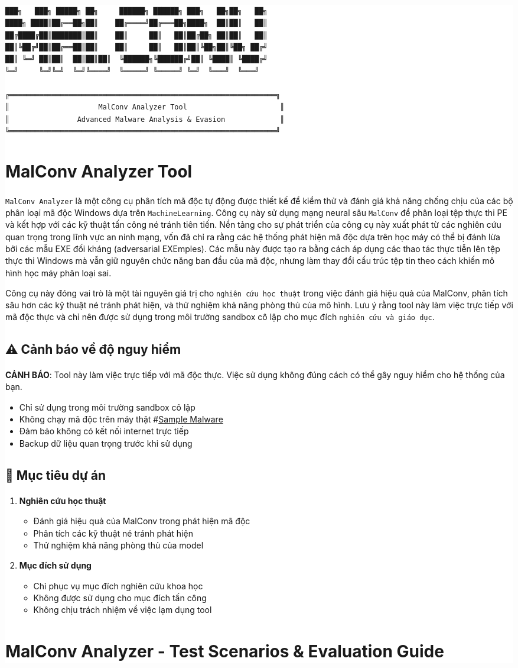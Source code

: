 ```
███╗   ███╗ █████╗ ██╗     ██████╗ ██████╗ ███╗   ██╗██╗   ██╗
████╗ ████║██╔══██╗██║    ██╔════╝██╔═══██╗████╗  ██║██║   ██║
██╔████╔██║███████║██║    ██║     ██║   ██║██╔██╗ ██║██║   ██║
██║╚██╔╝██║██╔══██║██║    ██║     ██║   ██║██║╚██╗██║╚██╗ ██╔╝
██║ ╚═╝ ██║██║  ██║██║██║  ╚██████╗╚██████╔╝██║ ╚████║ ╚████╔╝ 
╚═╝     ╚═╝╚═╝  ╚═╝╚════╝  ╚═════╝ ╚═════╝ ╚═╝  ╚═══╝  ╚═══╝  
                                                                
╔═══════════════════════════════════════════════════════════════╗
║                     MalConv Analyzer Tool                      ║
║                Advanced Malware Analysis & Evasion             ║
╚═══════════════════════════════════════════════════════════════╝       
```
# MalConv Analyzer Tool

`MalConv Analyzer` là một công cụ phân tích mã độc tự động được thiết kế để kiểm thử và đánh giá khả năng chống chịu của các bộ phân loại mã độc Windows dựa trên `MachineLearning`. Công cụ này sử dụng mạng neural sâu `MalConv` để phân loại tệp thực thi PE và kết hợp với các kỹ thuật tấn công né tránh tiên tiến. Nền tảng cho sự phát triển của công cụ này xuất phát từ các nghiên cứu quan trọng trong lĩnh vực an ninh mạng, vốn đã chỉ ra rằng các hệ thống phát hiện mã độc dựa trên học máy có thể bị đánh lừa bởi các mẫu EXE đối kháng (adversarial EXEmples). Các mẫu này được tạo ra bằng cách áp dụng các thao tác thực tiễn lên tệp thực thi Windows mà vẫn giữ nguyên chức năng ban đầu của mã độc, nhưng làm thay đổi cấu trúc tệp tin theo cách khiến mô hình học máy phân loại sai.

Công cụ này đóng vai trò là một tài nguyên giá trị cho `nghiên cứu học thuật` trong việc đánh giá hiệu quả của MalConv, phân tích sâu hơn các kỹ thuật né tránh phát hiện, và thử nghiệm khả năng phòng thủ của mô hình. Lưu ý rằng tool này làm việc trực tiếp với mã độc thực và chỉ nên được sử dụng trong môi trường sandbox cô lập cho mục đích `nghiên cứu và giáo dục`.

## ⚠️ Cảnh báo về độ nguy hiểm
**CẢNH BÁO**: Tool này làm việc trực tiếp với mã độc thực. Việc sử dụng không đúng cách có thể gây nguy hiểm cho hệ thống của bạn.

- Chỉ sử dụng trong môi trường sandbox cô lập
- Không chạy mã độc trên máy thật #[Sample Malware](http://www.tekdefense.com/downloads/malware-samples)
- Đảm bảo không có kết nối internet trực tiếp
- Backup dữ liệu quan trọng trước khi sử dụng

## 🎯 Mục tiêu dự án
1. **Nghiên cứu học thuật**
   - Đánh giá hiệu quả của MalConv trong phát hiện mã độc
   - Phân tích các kỹ thuật né tránh phát hiện
   - Thử nghiệm khả năng phòng thủ của model

2. **Mục đích sử dụng**
   - Chỉ phục vụ mục đích nghiên cứu khoa học
   - Không được sử dụng cho mục đích tấn công
   - Không chịu trách nhiệm về việc lạm dụng tool

# MalConv Analyzer - Test Scenarios & Evaluation Guide
